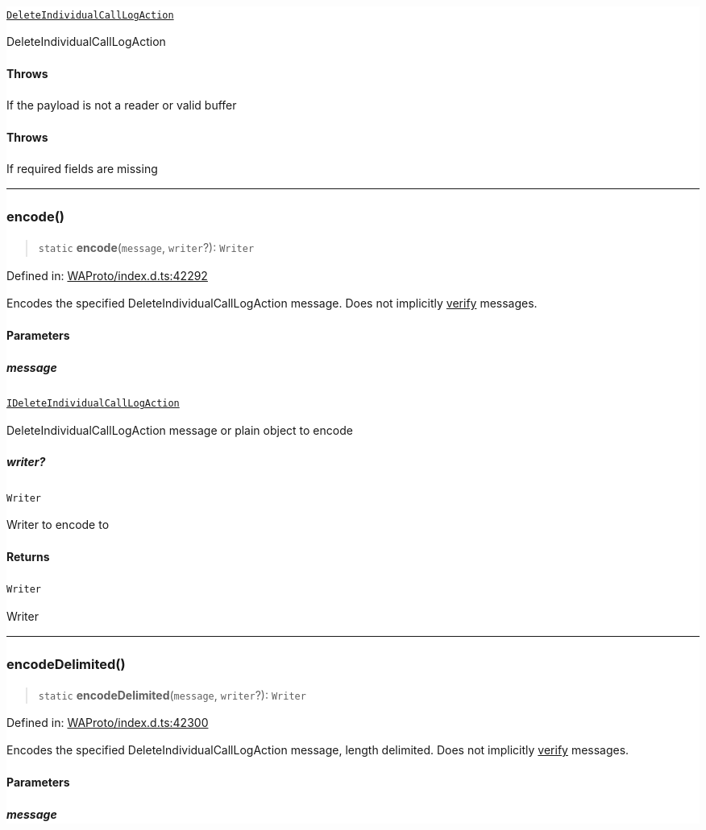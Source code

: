 [`DeleteIndividualCallLogAction`](DeleteIndividualCallLogAction.md)

DeleteIndividualCallLogAction

#### Throws

If the payload is not a reader or valid buffer

#### Throws

If required fields are missing

***

### encode()

> `static` **encode**(`message`, `writer`?): `Writer`

Defined in: [WAProto/index.d.ts:42292](https://github.com/Fokusdotid/Baileys/blob/4c54e9ae0a9f37422d51e97c3454891bf06f36e1/WAProto/index.d.ts#L42292)

Encodes the specified DeleteIndividualCallLogAction message. Does not implicitly [verify](DeleteIndividualCallLogAction.md#verify) messages.

#### Parameters

##### message

[`IDeleteIndividualCallLogAction`](../interfaces/IDeleteIndividualCallLogAction.md)

DeleteIndividualCallLogAction message or plain object to encode

##### writer?

`Writer`

Writer to encode to

#### Returns

`Writer`

Writer

***

### encodeDelimited()

> `static` **encodeDelimited**(`message`, `writer`?): `Writer`

Defined in: [WAProto/index.d.ts:42300](https://github.com/Fokusdotid/Baileys/blob/4c54e9ae0a9f37422d51e97c3454891bf06f36e1/WAProto/index.d.ts#L42300)

Encodes the specified DeleteIndividualCallLogAction message, length delimited. Does not implicitly [verify](DeleteIndividualCallLogAction.md#verify) messages.

#### Parameters

##### message
